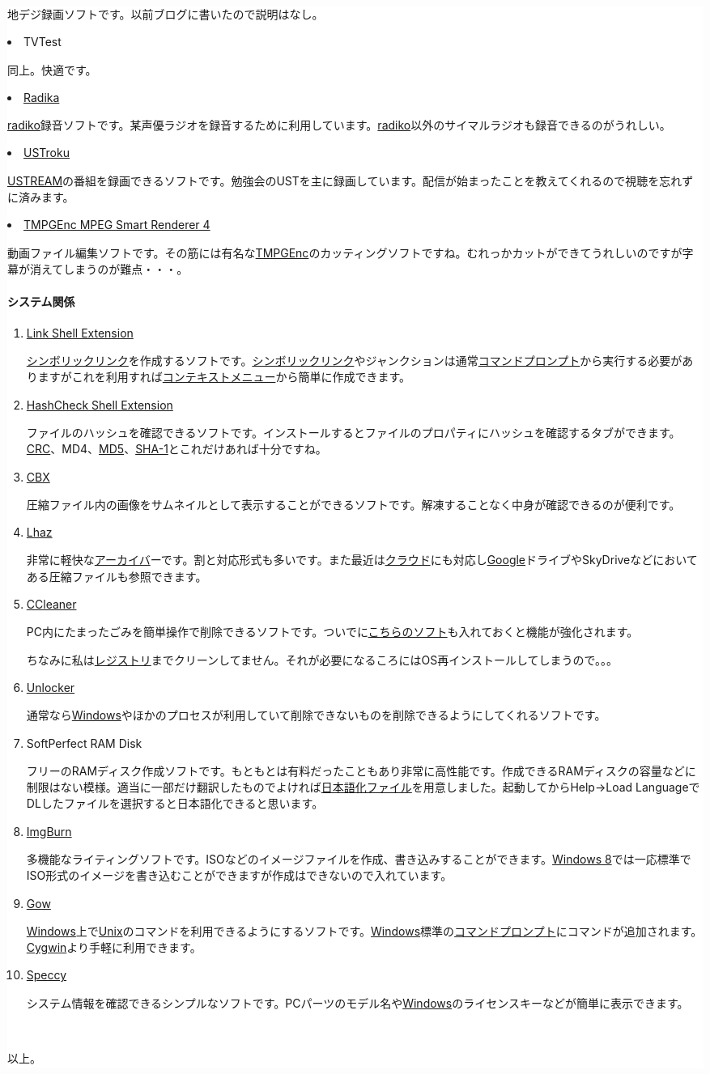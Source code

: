 <p>地デジ録画ソフトです。以前ブログに書いたので説明はなし。</li></p>
<p>	<li>TVTest</p>
<p>同上。快適です。</li></p>
<p>	<li><a href="http://koukaijo.seesaa.net/" target="_blank">Radika</a></p>
<p><a class="keyword" href="http://d.hatena.ne.jp/keyword/radiko">radiko</a>録音ソフトです。某声優ラジオを録音するために利用しています。<a class="keyword" href="http://d.hatena.ne.jp/keyword/radiko">radiko</a>以外のサイマルラジオも録音できるのがうれしい。</li></p>
<p>	<li><a href="http://com.nicovideo.jp/community/co310049" target="_blank">USTroku</a></p>
<p><a class="keyword" href="http://d.hatena.ne.jp/keyword/USTREAM">USTREAM</a>の番組を録画できるソフトです。勉強会のUSTを主に録画しています。配信が始まったことを教えてくれるので視聴を忘れずに済みます。</li></p>
<p>	<li><a href="http://tmpgenc.pegasys-inc.com/ja/product/tmsr4.html" target="_blank">TMPGEnc MPEG Smart Renderer 4</a></p>
<p>動画ファイル編集ソフトです。その筋には有名な<a class="keyword" href="http://d.hatena.ne.jp/keyword/TMPGEnc">TMPGEnc</a>のカッティングソフトですね。むれっかカットができてうれしいのですが字幕が消えてしまうのが難点・・・。</li></p>
<p></ol></p>
<p><h4>システム関係</h4></p>
<p><ol></p>
<p>	<li><a href="http://schinagl.priv.at/nt/hardlinkshellext/hardlinkshellext.html" target="_blank">Link Shell Extension</a></p>
<p><a class="keyword" href="http://d.hatena.ne.jp/keyword/%A5%B7%A5%F3%A5%DC%A5%EA%A5%C3%A5%AF%A5%EA%A5%F3%A5%AF">シンボリックリンク</a>を作成するソフトです。<a class="keyword" href="http://d.hatena.ne.jp/keyword/%A5%B7%A5%F3%A5%DC%A5%EA%A5%C3%A5%AF%A5%EA%A5%F3%A5%AF">シンボリックリンク</a>やジャンクションは通常<a class="keyword" href="http://d.hatena.ne.jp/keyword/%A5%B3%A5%DE%A5%F3%A5%C9%A5%D7%A5%ED%A5%F3%A5%D7%A5%C8">コマンドプロンプト</a>から実行する必要がありますがこれを利用すれば<a class="keyword" href="http://d.hatena.ne.jp/keyword/%A5%B3%A5%F3%A5%C6%A5%AD%A5%B9%A5%C8%A5%E1%A5%CB%A5%E5%A1%BC">コンテキストメニュー</a>から簡単に作成できます。</li></p>
<p>	<li><a href="http://code.kliu.org/hashcheck/" target="_blank">HashCheck Shell Extension</a></p>
<p>ファイルのハッシュを確認できるソフトです。インストールするとファイルのプロパティにハッシュを確認するタブができます。<a class="keyword" href="http://d.hatena.ne.jp/keyword/CRC">CRC</a>、MD4、<a class="keyword" href="http://d.hatena.ne.jp/keyword/MD5">MD5</a>、<a class="keyword" href="http://d.hatena.ne.jp/keyword/SHA-1">SHA-1</a>とこれだけあれば十分ですね。</li></p>
<p>	<li><a href="http://free-sk.t-com.hr/T800/" target="_blank">CBX</a></p>
<p>圧縮ファイル内の画像をサムネイルとして表示することができるソフトです。解凍することなく中身が確認できるのが便利です。</li></p>
<p>	<li><a href="http://chitora.com/lhaz+.html" target="_blank">Lhaz</a></p>
<p>非常に軽快な<a class="keyword" href="http://d.hatena.ne.jp/keyword/%A5%A2%A1%BC%A5%AB%A5%A4%A5%D0">アーカイバ</a>ーです。割と対応形式も多いです。また最近は<a class="keyword" href="http://d.hatena.ne.jp/keyword/%A5%AF%A5%E9%A5%A6%A5%C9">クラウド</a>にも対応し<a class="keyword" href="http://d.hatena.ne.jp/keyword/Google">Google</a>ドライブやSkyDriveなどにおいてある圧縮ファイルも参照できます。</li></p>
<p>	<li><a href="http://www.piriform.com/ccleaner" target="_blank">CCleaner</a></p>
<p>PC内にたまったごみを簡単操作で削除できるソフトです。ついでに<a href="http://singularlabs.com/software/ccenhancer/download/" target="_blank">こちらのソフト</a>も入れておくと機能が強化されます。</p>
<p>ちなみに私は<a class="keyword" href="http://d.hatena.ne.jp/keyword/%A5%EC%A5%B8%A5%B9%A5%C8%A5%EA">レジストリ</a>までクリーンしてません。それが必要になるころにはOS再インストールしてしまうので。。。</li></p>
<p>	<li><a href="http://www.emptyloop.com/" target="_blank">Unlocker</a></p>
<p>通常なら<a class="keyword" href="http://d.hatena.ne.jp/keyword/Windows">Windows</a>やほかのプロセスが利用していて削除できないものを削除できるようにしてくれるソフトです。</li></p>
<p>	<li>SoftPerfect RAM Disk</p>
<p>フリーのRAMディスク作成ソフトです。もともとは有料だったこともあり非常に高性能です。作成できるRAMディスクの容量などに制限はない模様。適当に一部だけ翻訳したものでよければ<a href="http://pandora.thty.net/files/Japanese.ini" target="_blank">日本語化ファイル</a>を用意しました。起動してからHelp→Load LanguageでDLしたファイルを選択すると日本語化できると思います。</li></p>
<p>	<li><a href="http://www.imgburn.com/" target="_blank">ImgBurn</a></p>
<p>多機能なライティングソフトです。ISOなどのイメージファイルを作成、書き込みすることができます。<a class="keyword" href="http://d.hatena.ne.jp/keyword/Windows%208">Windows 8</a>では一応標準でISO形式のイメージを書き込むことができますが作成はできないので入れています。</li></p>
<p>	<li><a href="https://github.com/bmatzelle/gow/wiki/" target="_blank">Gow</a></p>
<p><a class="keyword" href="http://d.hatena.ne.jp/keyword/Windows">Windows</a>上で<a class="keyword" href="http://d.hatena.ne.jp/keyword/Unix">Unix</a>のコマンドを利用できるようにするソフトです。<a class="keyword" href="http://d.hatena.ne.jp/keyword/Windows">Windows</a>標準の<a class="keyword" href="http://d.hatena.ne.jp/keyword/%A5%B3%A5%DE%A5%F3%A5%C9%A5%D7%A5%ED%A5%F3%A5%D7%A5%C8">コマンドプロンプト</a>にコマンドが追加されます。<a class="keyword" href="http://d.hatena.ne.jp/keyword/Cygwin">Cygwin</a>より手軽に利用できます。</li></p>
<p>	<li><a href="http://www.piriform.com/speccy" target="_blank">Speccy</a></p>
<p>システム情報を確認できるシンプルなソフトです。PCパーツのモデル名や<a class="keyword" href="http://d.hatena.ne.jp/keyword/Windows">Windows</a>のライセンスキーなどが簡単に表示できます。</li></p>
<p></ol></p>
<p>&nbsp;</p>
<p></p>
<p>以上。</p>